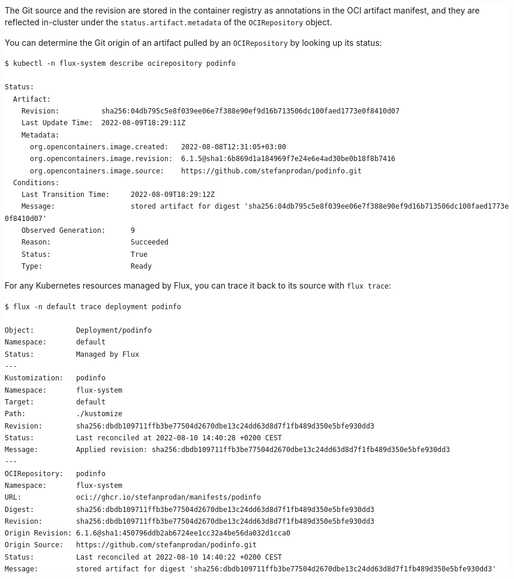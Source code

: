 The Git source and the revision are stored in the container registry as annotations in the OCI artifact manifest,
and they are reflected in-cluster under the `status.artifact.metadata` of the `OCIRepository` object.

You can determine the Git origin of an artifact pulled by an `OCIRepository` by looking up its status:

```console
$ kubectl -n flux-system describe ocirepository podinfo

Status:
  Artifact:
    Revision:          sha256:04db795c5e8f039ee06e7f388e90ef9d16b713506dc100faed1773e0f8410d07
    Last Update Time:  2022-08-09T18:29:11Z
    Metadata:
      org.opencontainers.image.created:   2022-08-08T12:31:05+03:00
      org.opencontainers.image.revision:  6.1.5@sha1:6b869d1a184969f7e24e6e4ad30be0b18f8b7416
      org.opencontainers.image.source:    https://github.com/stefanprodan/podinfo.git                           
  Conditions:
    Last Transition Time:     2022-08-09T18:29:12Z
    Message:                  stored artifact for digest 'sha256:04db795c5e8f039ee06e7f388e90ef9d16b713506dc100faed1773e0f8410d07'
    Observed Generation:      9
    Reason:                   Succeeded
    Status:                   True
    Type:                     Ready
```

For any Kubernetes resources managed by Flux, you can trace it back to its source with `flux trace`:

```console
$ flux -n default trace deployment podinfo

Object:          Deployment/podinfo
Namespace:       default
Status:          Managed by Flux
---
Kustomization:   podinfo
Namespace:       flux-system
Target:          default
Path:            ./kustomize
Revision:        sha256:dbdb109711ffb3be77504d2670dbe13c24dd63d8d7f1fb489d350e5bfe930dd3
Status:          Last reconciled at 2022-08-10 14:40:28 +0200 CEST
Message:         Applied revision: sha256:dbdb109711ffb3be77504d2670dbe13c24dd63d8d7f1fb489d350e5bfe930dd3
---
OCIRepository:   podinfo
Namespace:       flux-system
URL:             oci://ghcr.io/stefanprodan/manifests/podinfo
Digest:          sha256:dbdb109711ffb3be77504d2670dbe13c24dd63d8d7f1fb489d350e5bfe930dd3
Revision:        sha256:dbdb109711ffb3be77504d2670dbe13c24dd63d8d7f1fb489d350e5bfe930dd3
Origin Revision: 6.1.6@sha1:450796ddb2ab6724ee1cc32a4be56da032d1cca0
Origin Source:   https://github.com/stefanprodan/podinfo.git
Status:          Last reconciled at 2022-08-10 14:40:22 +0200 CEST
Message:         stored artifact for digest 'sha256:dbdb109711ffb3be77504d2670dbe13c24dd63d8d7f1fb489d350e5bfe930dd3'
```
